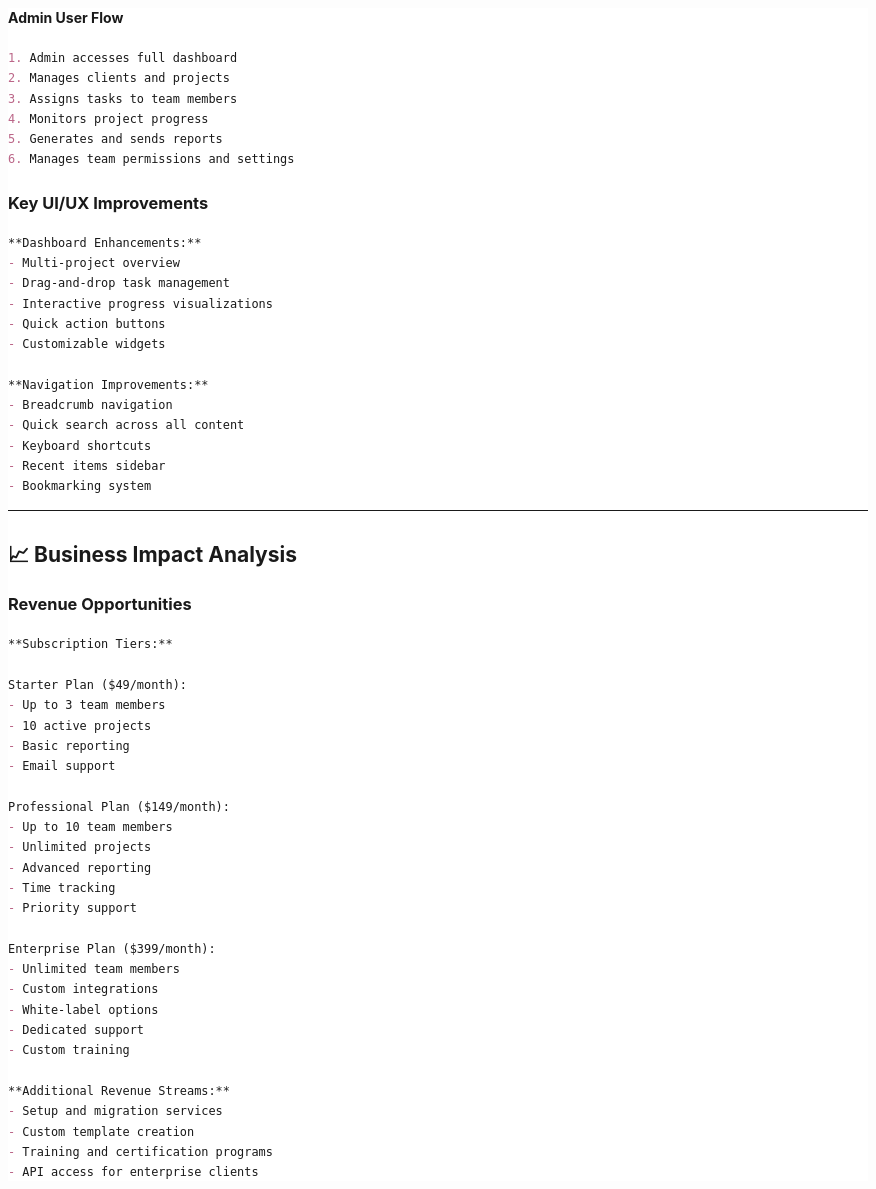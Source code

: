 #### Admin User Flow
```markdown
1. Admin accesses full dashboard
2. Manages clients and projects
3. Assigns tasks to team members
4. Monitors project progress
5. Generates and sends reports
6. Manages team permissions and settings
```

### Key UI/UX Improvements
```markdown
**Dashboard Enhancements:**
- Multi-project overview
- Drag-and-drop task management
- Interactive progress visualizations
- Quick action buttons
- Customizable widgets

**Navigation Improvements:**
- Breadcrumb navigation
- Quick search across all content
- Keyboard shortcuts
- Recent items sidebar
- Bookmarking system
```

---

## 📈 Business Impact Analysis

### Revenue Opportunities
```markdown
**Subscription Tiers:**

Starter Plan ($49/month):
- Up to 3 team members
- 10 active projects
- Basic reporting
- Email support

Professional Plan ($149/month):
- Up to 10 team members
- Unlimited projects
- Advanced reporting
- Time tracking
- Priority support

Enterprise Plan ($399/month):
- Unlimited team members
- Custom integrations
- White-label options
- Dedicated support
- Custom training

**Additional Revenue Streams:**
- Setup and migration services
- Custom template creation
- Training and certification programs
- API access for enterprise clients
```
